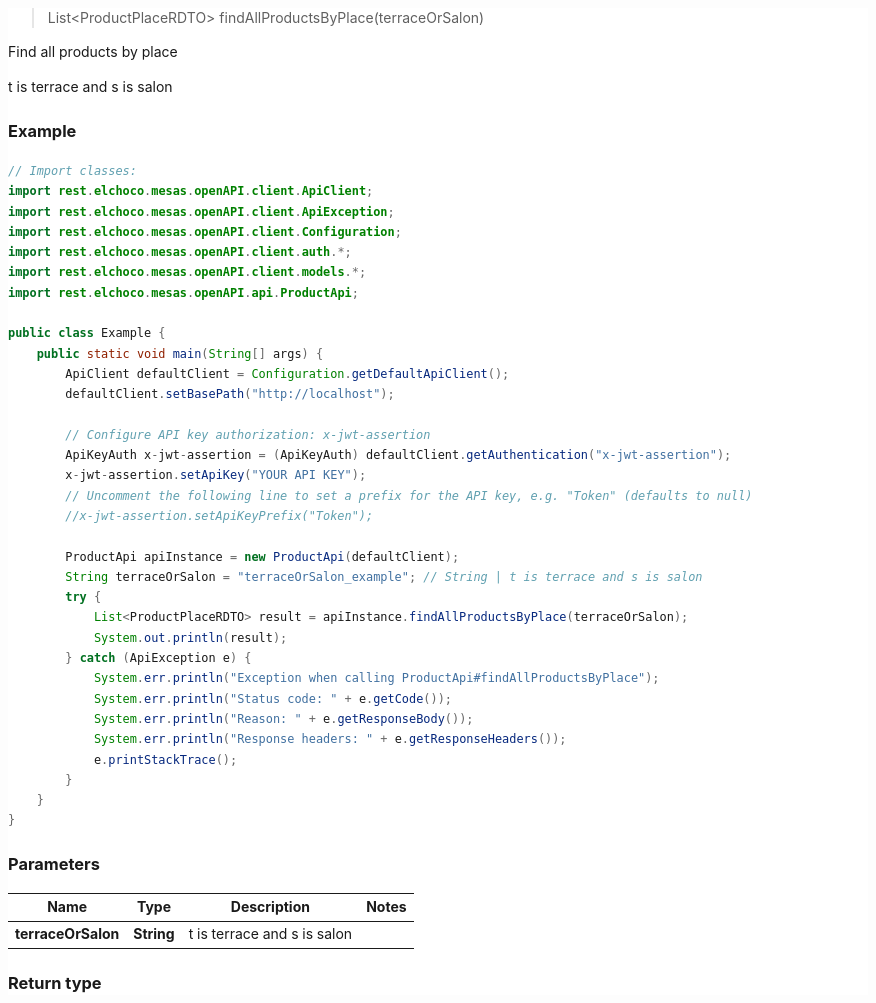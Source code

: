 > List&lt;ProductPlaceRDTO&gt; findAllProductsByPlace(terraceOrSalon)

Find all products by place

t is terrace and s is salon

### Example

```java
// Import classes:
import rest.elchoco.mesas.openAPI.client.ApiClient;
import rest.elchoco.mesas.openAPI.client.ApiException;
import rest.elchoco.mesas.openAPI.client.Configuration;
import rest.elchoco.mesas.openAPI.client.auth.*;
import rest.elchoco.mesas.openAPI.client.models.*;
import rest.elchoco.mesas.openAPI.api.ProductApi;

public class Example {
    public static void main(String[] args) {
        ApiClient defaultClient = Configuration.getDefaultApiClient();
        defaultClient.setBasePath("http://localhost");
        
        // Configure API key authorization: x-jwt-assertion
        ApiKeyAuth x-jwt-assertion = (ApiKeyAuth) defaultClient.getAuthentication("x-jwt-assertion");
        x-jwt-assertion.setApiKey("YOUR API KEY");
        // Uncomment the following line to set a prefix for the API key, e.g. "Token" (defaults to null)
        //x-jwt-assertion.setApiKeyPrefix("Token");

        ProductApi apiInstance = new ProductApi(defaultClient);
        String terraceOrSalon = "terraceOrSalon_example"; // String | t is terrace and s is salon
        try {
            List<ProductPlaceRDTO> result = apiInstance.findAllProductsByPlace(terraceOrSalon);
            System.out.println(result);
        } catch (ApiException e) {
            System.err.println("Exception when calling ProductApi#findAllProductsByPlace");
            System.err.println("Status code: " + e.getCode());
            System.err.println("Reason: " + e.getResponseBody());
            System.err.println("Response headers: " + e.getResponseHeaders());
            e.printStackTrace();
        }
    }
}
```

### Parameters


Name | Type | Description  | Notes
------------- | ------------- | ------------- | -------------
 **terraceOrSalon** | **String**| t is terrace and s is salon |

### Return type
